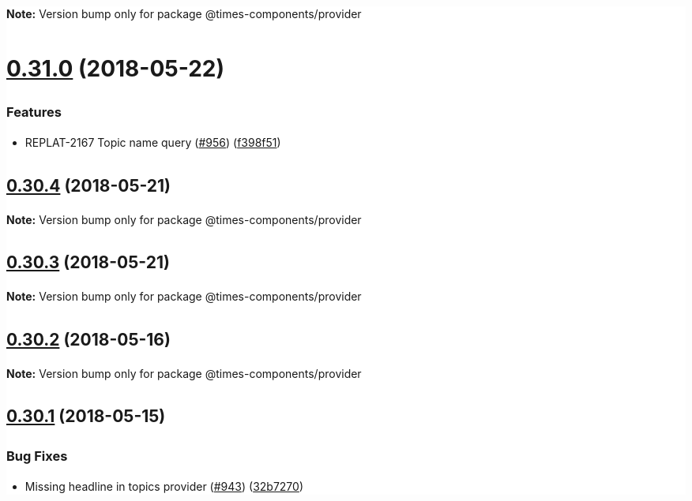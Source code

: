 
**Note:** Version bump only for package @times-components/provider

<a name="0.31.0"></a>
# [0.31.0](https://github.com/newsuk/times-components/compare/@times-components/provider@0.30.4...@times-components/provider@0.31.0) (2018-05-22)


### Features

* REPLAT-2167 Topic name query ([#956](https://github.com/newsuk/times-components/issues/956)) ([f398f51](https://github.com/newsuk/times-components/commit/f398f51))




<a name="0.30.4"></a>
## [0.30.4](https://github.com/newsuk/times-components/compare/@times-components/provider@0.30.3...@times-components/provider@0.30.4) (2018-05-21)




**Note:** Version bump only for package @times-components/provider

<a name="0.30.3"></a>
## [0.30.3](https://github.com/newsuk/times-components/compare/@times-components/provider@0.30.2...@times-components/provider@0.30.3) (2018-05-21)




**Note:** Version bump only for package @times-components/provider

<a name="0.30.2"></a>
## [0.30.2](https://github.com/newsuk/times-components/compare/@times-components/provider@0.30.1...@times-components/provider@0.30.2) (2018-05-16)




**Note:** Version bump only for package @times-components/provider

<a name="0.30.1"></a>
## [0.30.1](https://github.com/newsuk/times-components/compare/@times-components/provider@0.30.0...@times-components/provider@0.30.1) (2018-05-15)


### Bug Fixes

* Missing headline in topics provider ([#943](https://github.com/newsuk/times-components/issues/943)) ([32b7270](https://github.com/newsuk/times-components/commit/32b7270))
